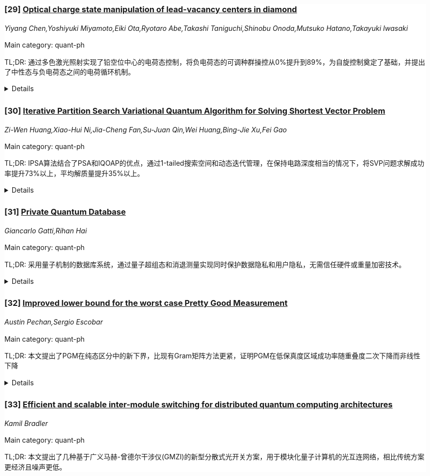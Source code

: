 ### [29] [Optical charge state manipulation of lead-vacancy centers in diamond](https://arxiv.org/abs/2508.18991)
*Yiyang Chen,Yoshiyuki Miyamoto,Eiki Ota,Ryotaro Abe,Takashi Taniguchi,Shinobu Onoda,Mutsuko Hatano,Takayuki Iwasaki*

Main category: quant-ph

TL;DR: 通过多色激光照射实现了铅空位中心的电荷态控制，将负电荷态的可调种群操控从0%提升到89%，为自旋控制奠定了基础，并提出了中性态与负电荷态之间的电荷循环机制。


<details><summary>Details</summary></details>


### [30] [Iterative Partition Search Variational Quantum Algorithm for Solving Shortest Vector Problem](https://arxiv.org/abs/2508.18996)
*Zi-Wen Huang,Xiao-Hui Ni,Jia-Cheng Fan,Su-Juan Qin,Wei Huang,Bing-Jie Xu,Fei Gao*

Main category: quant-ph

TL;DR: IPSA算法结合了PSA和IQOAP的优点，通过1-tailed搜索空间和动态迭代管理，在保持电路深度相当的情况下，将SVP问题求解成功率提升73%以上，平均解质量提升35%以上。


<details><summary>Details</summary></details>


### [31] [Private Quantum Database](https://arxiv.org/abs/2508.19055)
*Giancarlo Gatti,Rihan Hai*

Main category: quant-ph

TL;DR: 采用量子机制的数据库系统，通过量子超组态和消退测量实现同时保护数据隐私和用户隐私，无需信任硬件或重量加密技术。


<details><summary>Details</summary></details>


### [32] [Improved lower bound for the worst case Pretty Good Measurement](https://arxiv.org/abs/2508.19085)
*Austin Pechan,Sergio Escobar*

Main category: quant-ph

TL;DR: 本文提出了PGM在纯态区分中的新下界，比现有Gram矩阵方法更紧，证明PGM在低保真度区域成功率随重叠度二次下降而非线性下降


<details><summary>Details</summary></details>


### [33] [Efficient and scalable inter-module switching for distributed quantum computing architectures](https://arxiv.org/abs/2508.19088)
*Kamil Bradler*

Main category: quant-ph

TL;DR: 本文提出了几种基于广义马赫-曾德尔干涉仪(GMZI)的新型分散式光开关方案，用于模块化量子计算机的光互连网络，相比传统方案更经济且噪声更低。


